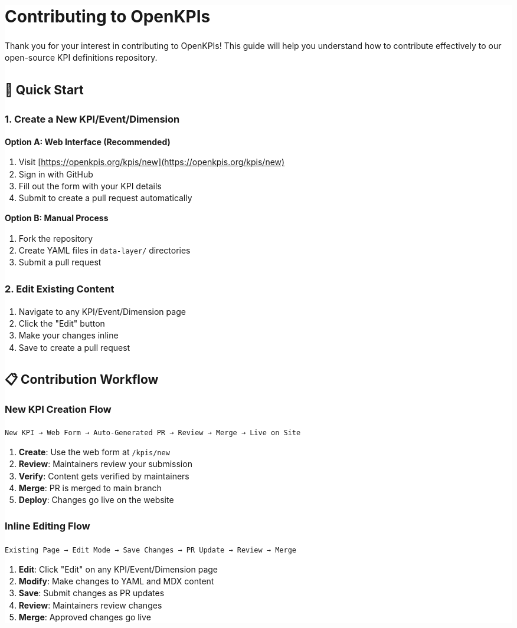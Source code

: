 # Contributing to OpenKPIs

Thank you for your interest in contributing to OpenKPIs! This guide will help you understand how to contribute effectively to our open-source KPI definitions repository.

## 🚀 Quick Start

### 1. Create a New KPI/Event/Dimension

**Option A: Web Interface (Recommended)**
1. Visit [https://openkpis.org/kpis/new](https://openkpis.org/kpis/new)
2. Sign in with GitHub
3. Fill out the form with your KPI details
4. Submit to create a pull request automatically

**Option B: Manual Process**
1. Fork the repository
2. Create YAML files in `data-layer/` directories
3. Submit a pull request

### 2. Edit Existing Content

1. Navigate to any KPI/Event/Dimension page
2. Click the "Edit" button
3. Make your changes inline
4. Save to create a pull request

## 📋 Contribution Workflow

### New KPI Creation Flow

```
New KPI → Web Form → Auto-Generated PR → Review → Merge → Live on Site
```

1. **Create**: Use the web form at `/kpis/new`
2. **Review**: Maintainers review your submission
3. **Verify**: Content gets verified by maintainers
4. **Merge**: PR is merged to main branch
5. **Deploy**: Changes go live on the website

### Inline Editing Flow

```
Existing Page → Edit Mode → Save Changes → PR Update → Review → Merge
```

1. **Edit**: Click "Edit" on any KPI/Event/Dimension page
2. **Modify**: Make changes to YAML and MDX content
3. **Save**: Submit changes as PR updates
4. **Review**: Maintainers review changes
5. **Merge**: Approved changes go live
